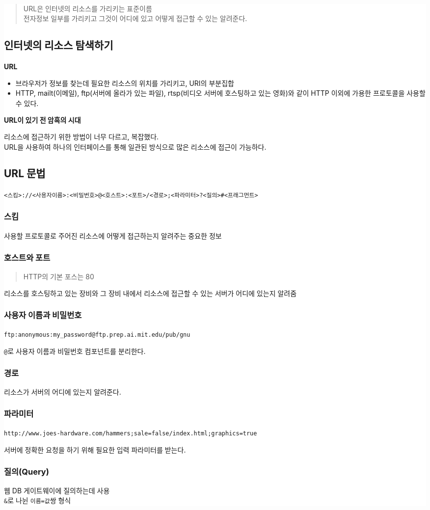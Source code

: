 > URL은 인터넷의 리소스를 가리키는 표준이름
> <br> 전자정보 일부를 가리키고 그것이 어디에 있고 어떻게 접근할 수 있는 알려준다.

## 인터넷의 리소스 탐색하기

**URL**

- 브라우저가 정보를 찾는데 필요한 리소스의 위치를 가리키고, URI의 부분집합
- HTTP, mailt(이메일), ftp(서버에 올라가 있는 파일), rtsp(비디오 서버에 호스팅하고 있는 영화)와 같이 HTTP 이외에 가용한 프로토콜을 사용할 수 있다.

**URL이 있기 전 암흑의 시대**

리소스에 접근하기 위한 방법이 너무 다르고, 복잡했다.
<br>URL을 사용하여 하나의 인터페이스를 통해 일관된 방식으로 많은 리소스에 접근이 가능하다.

## URL 문법

```shell
<스킴>://<사용자이름>:<비밀번호>@<호스트>:<포트>/<경로>;<파라미터>?<질의>#<프래그먼트>
```

### 스킴

사용할 프로토콜로 주어진 리소스에 어떻게 접근하는지 알려주는 중요한 정보

### 호스트와 포트

> HTTP의 기본 포스는 80

리소스를 호스팅하고 있는 장비와 그 장비 내에서 리소스에 접근할 수 있는 서버가 어디에 있는지 알려줌

### 사용자 이름과 비밀번호

```shell
ftp:anonymous:my_password@ftp.prep.ai.mit.edu/pub/gnu
```

`@`로 사용자 이름과 비밀번호 컴포넌트를 분리한다.

### 경로

리소스가 서버의 어디에 있는지 알려준다.

### 파라미터

```shell
http://www.joes-hardware.com/hammers;sale=false/index.html;graphics=true
```

서버에 정확한 요청을 하기 위해 필요한 입력 파라미터를 받는다.

### 질의(Query)

웹 DB 게이트웨이에 질의하는데 사용
<br>`&`로 나뉜 `이름=값`쌍 형식
